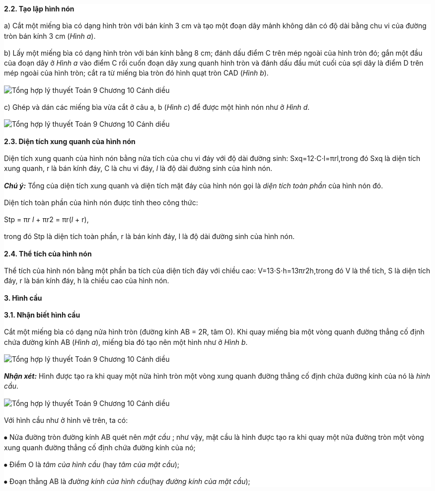 **2.2. Tạo lập hình nón**

a) Cắt một miếng bìa có dạng hình tròn với bán kính 3 cm và tạo một đoạn dây mảnh không dãn có độ dài bằng chu vi của đường tròn bán kính 3 cm (_Hình a_).

b) Lấy một miếng bìa có dạng hình tròn với bán kính bằng 8 cm; đánh dấu điểm C trên mép ngoài của hình tròn đó; gắn một đầu của đoạn dây ở _Hình a_ vào điểm C rồi cuốn đoạn dây xung quanh hình tròn và đánh dấu đầu mút cuối của sợi dây là điểm D trên mép ngoài của hình tròn; cắt ra từ miếng bìa tròn đó hình quạt tròn CAD (_Hình b_).

![Tổng hợp lý thuyết Toán 9 Chương 10 Cánh diều](https://vietjack.com/toan-9-cd/images/ly-thuyet-bai-tap-cuoi-chuong-10-232527.PNG)

c) Ghép và dán các miếng bìa vừa cắt ở câu a, b (_Hình_ _c_) để được một hình nón như ở _Hình_ _d_.

![Tổng hợp lý thuyết Toán 9 Chương 10 Cánh diều](https://vietjack.com/toan-9-cd/images/ly-thuyet-bai-tap-cuoi-chuong-10-232528.PNG)

**2.3. Diện tích xung quanh của hình nón**

Diện tích xung quanh của hình nón bằng nửa tích của chu vi đáy với độ dài đường sinh: Sxq=12⋅C⋅l=πrl,trong đó Sxq là diện tích xung quanh, r là bán kính đáy, C là chu vi đáy, _l_ là độ dài đường sinh của hình nón.

**_Chú ý:_** Tổng của diện tích xung quanh và diện tích mặt đáy của hình nón gọi là _diện tích toàn phần_ của hình nón đó. 

Diện tích toàn phần của hình nón được tính theo công thức: 

Stp = πr _l_ \+ πr2 = πr(_l_ \+ r), 

trong đó Stp là diện tích toàn phần, r là bán kính đáy, l là độ dài đường sinh của hình nón.

**2.4. Thể tích của hình nón**

Thể tích của hình nón bằng một phần ba tích của diện tích đáy với chiều cao: V=13⋅S⋅h=13πr2h,trong đó V là thể tích, S là diện tích đáy, r là bán kính đáy, h là chiều cao của hình nón.

**3\. Hình cầu**

**3.1. Nhận biết hình cầu**

Cắt một miếng bìa có dạng nửa hình tròn (đường kính AB = 2R, tâm O). Khi quay miếng bìa một vòng quanh đường thẳng cố định chứa đường kính AB (_Hình a_), miếng bìa đó tạo nên một hình như ở _Hình b_.

![Tổng hợp lý thuyết Toán 9 Chương 10 Cánh diều](https://vietjack.com/toan-9-cd/images/ly-thuyet-bai-tap-cuoi-chuong-10-232529.PNG)

**_Nhận xét:_** Hình được tạo ra khi quay một nửa hình tròn một vòng xung quanh đường thẳng cố định chứa đường kính của nó là _hình cầu_.

![Tổng hợp lý thuyết Toán 9 Chương 10 Cánh diều](https://vietjack.com/toan-9-cd/images/ly-thuyet-bai-tap-cuoi-chuong-10-232530.PNG)

Với hình cầu như ở hình vẽ trên, ta có:

⦁ Nửa đường tròn đường kính AB quét nên _mặt cầu_ ; như vậy, mặt cầu là hình được tạo ra khi quay một nửa đường tròn một vòng xung quanh đường thẳng cố định chứa đường kính của nó;

⦁ Điểm O là _tâm của hình cầu_ (hay _tâm của mặt cầu_);

⦁ Đoạn thẳng AB là _đường kính của hình cầu_(hay _đường kính của mặt cầu_);
